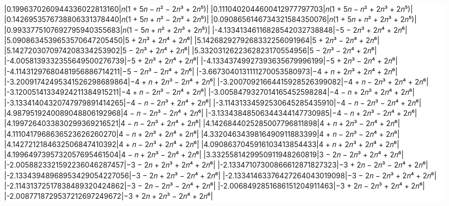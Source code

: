 |0.1996370260944336022813160|𝑛(1 + 5𝑛 − 𝑛² − 2𝑛³ + 2𝑛⁵)|
|0.1110402044600412977797703|𝑛(1 + 5𝑛 − 𝑛² + 2𝑛³ + 2𝑛⁵)|
|0.1426953576738806331378440|𝑛(1 + 5𝑛 + 𝑛² − 2𝑛³ + 2𝑛⁵)|
|0.0908656146734321584350076|𝑛(1 + 5𝑛 + 𝑛² + 2𝑛³ + 2𝑛⁵)|
|0.9933775107692795940355683|𝑛(1 − 5𝑛 + 𝑛² + 2𝑛³ + 2𝑛⁵)|
|-4.13341346116828542032738848|−5 − 2𝑛³ + 2𝑛⁴ + 2𝑛⁶|
|5.0908634539653570647205450|5 + 2𝑛³ + 2𝑛⁴ + 2𝑛⁶|
|5.1426829279268332256091964|5 + 2𝑛³ − 2𝑛⁴ + 2𝑛⁶|
|5.1427203070974208334253902|5 − 2𝑛³ + 2𝑛⁴ + 2𝑛⁶|
|5.3320312622362823170554956|5 − 2𝑛³ − 2𝑛⁴ + 2𝑛⁶|
|-4.0058139332355649500276739|−5 + 2𝑛³ + 2𝑛⁴ + 2𝑛⁶|
|-4.13343749927393635679996199|−5 + 2𝑛³ − 2𝑛⁴ + 2𝑛⁶|
|-4.11431297680481956886714211|−5 − 2𝑛³ − 2𝑛⁴ + 2𝑛⁶|
|-3.6673040131111270053580973|−4 + 𝑛 + 2𝑛³ + 2𝑛⁴ + 2𝑛⁶|
|-3.20091742495341526298689864|−4 + 𝑛 + 2𝑛³ − 2𝑛⁴ + 2𝑛⁶|
|-3.20070921664415928526399082|−4 + 𝑛 − 2𝑛³ + 2𝑛⁴ + 2𝑛⁶|
|-3.12005141334924211384915211|−4 + 𝑛 − 2𝑛³ − 2𝑛⁴ + 2𝑛⁶|
|-3.0058479327014165452598284|−4 − 𝑛 + 2𝑛³ + 2𝑛⁴ + 2𝑛⁶|
|-3.13341404320747979891414265|−4 − 𝑛 − 2𝑛³ + 2𝑛⁴ + 2𝑛⁶|
|-3.11431334592530645285435910|−4 − 𝑛 − 2𝑛³ − 2𝑛⁴ + 2𝑛⁶|
|4.9879519240089048806192968|4 − 𝑛 − 2𝑛³ − 2𝑛⁴ + 2𝑛⁶|
|-3.13343848506344344147730985|−4 − 𝑛 + 2𝑛³ − 2𝑛⁴ + 2𝑛⁶|
|4.1997264033830299369216521|4 − 𝑛 − 2𝑛³ + 2𝑛⁴ + 2𝑛⁶|
|4.1426844025285007796811898|4 + 𝑛 + 2𝑛³ − 2𝑛⁴ + 2𝑛⁶|
|4.1110417968636523626260270|4 − 𝑛 + 2𝑛³ + 2𝑛⁴ + 2𝑛⁶|
|4.3320463439816490911883399|4 + 𝑛 − 2𝑛³ − 2𝑛⁴ + 2𝑛⁶|
|4.1427212184632506847410392|4 + 𝑛 − 2𝑛³ + 2𝑛⁴ + 2𝑛⁶|
|4.0908637045916103413854433|4 + 𝑛 + 2𝑛³ + 2𝑛⁴ + 2𝑛⁶|
|4.1996497395732057695461504|4 − 𝑛 + 2𝑛³ − 2𝑛⁴ + 2𝑛⁶|
|3.3325581429950911948260819|3 − 2𝑛 − 2𝑛³ + 2𝑛⁴ + 2𝑛⁶|
|-2.0058823321592236046287457|−3 − 2𝑛 + 2𝑛³ + 2𝑛⁴ + 2𝑛⁶|
|-2.13347107300866612871827323|−3 + 2𝑛 − 2𝑛³ − 2𝑛⁴ + 2𝑛⁶|
|-2.13343948968953429054227056|−3 − 2𝑛 + 2𝑛³ − 2𝑛⁴ + 2𝑛⁶|
|-2.13341463376427264043019098|−3 − 2𝑛 − 2𝑛³ + 2𝑛⁴ + 2𝑛⁶|
|-2.11431372517838489320424862|−3 − 2𝑛 − 2𝑛³ − 2𝑛⁴ + 2𝑛⁶|
|-2.0068492851686151204911463|−3 + 2𝑛 − 2𝑛³ + 2𝑛⁴ + 2𝑛⁶|
|-2.0087718729537212697249672|−3 + 2𝑛 + 2𝑛³ − 2𝑛⁴ + 2𝑛⁶|